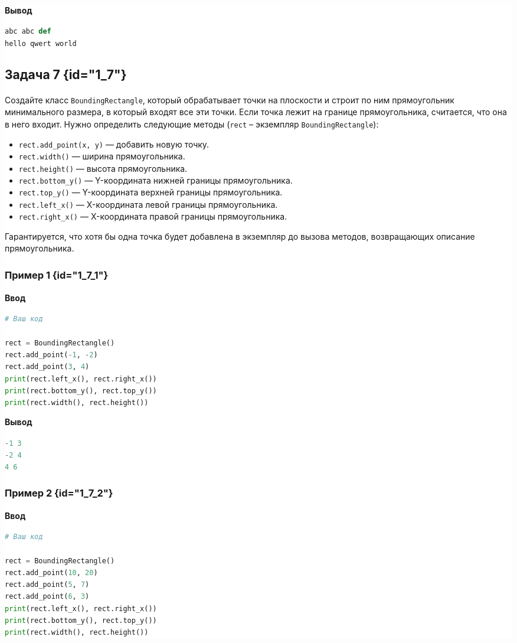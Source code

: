 **Вывод**
```python
abc abc def
hello qwert world
```

## Задача 7 {id="1_7"}

Создайте класс `BoundingRectangle`, который обрабатывает точки на плоскости и строит по ним прямоугольник минимального размера, в который входят все эти точки. Если точка лежит на границе прямоугольника, считается, что она в него входит.
Нужно определить следующие методы (`rect` – экземпляр `BoundingRectangle`):
- `rect.add_point(x, y)` — добавить новую точку.
- `rect.width()` — ширина прямоугольника.
- `rect.height()` — высота прямоугольника.
- `rect.bottom_y()` — Y-координата нижней границы прямоугольника.
- `rect.top_y()` — Y-координата верхней границы прямоугольника.
- `rect.left_x()` — X-координата левой границы прямоугольника.
- `rect.right_x()` — X-координата правой границы прямоугольника.

Гарантируется, что хотя бы одна точка будет добавлена в экземпляр до вызова методов, возвращающих описание прямоугольника.


### Пример 1 {id="1_7_1"}

**Ввод**

```python
# Ваш код

rect = BoundingRectangle()
rect.add_point(-1, -2)
rect.add_point(3, 4)
print(rect.left_x(), rect.right_x())
print(rect.bottom_y(), rect.top_y())
print(rect.width(), rect.height())
```

**Вывод**
```python
-1 3
-2 4
4 6
```

### Пример 2 {id="1_7_2"}

**Ввод**

```python
# Ваш код

rect = BoundingRectangle()
rect.add_point(10, 20)
rect.add_point(5, 7)
rect.add_point(6, 3)
print(rect.left_x(), rect.right_x())
print(rect.bottom_y(), rect.top_y())
print(rect.width(), rect.height())
```
